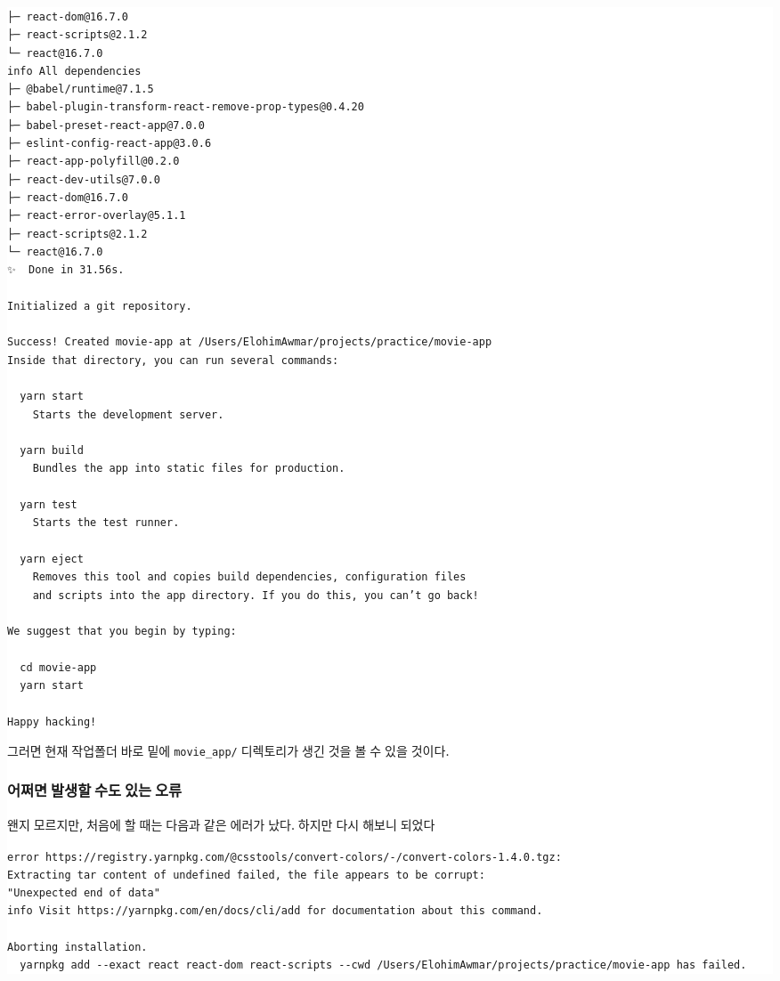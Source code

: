 ```
├─ react-dom@16.7.0
├─ react-scripts@2.1.2
└─ react@16.7.0
info All dependencies
├─ @babel/runtime@7.1.5
├─ babel-plugin-transform-react-remove-prop-types@0.4.20
├─ babel-preset-react-app@7.0.0
├─ eslint-config-react-app@3.0.6
├─ react-app-polyfill@0.2.0
├─ react-dev-utils@7.0.0
├─ react-dom@16.7.0
├─ react-error-overlay@5.1.1
├─ react-scripts@2.1.2
└─ react@16.7.0
✨  Done in 31.56s.

Initialized a git repository.

Success! Created movie-app at /Users/ElohimAwmar/projects/practice/movie-app
Inside that directory, you can run several commands:

  yarn start
    Starts the development server.

  yarn build
    Bundles the app into static files for production.

  yarn test
    Starts the test runner.

  yarn eject
    Removes this tool and copies build dependencies, configuration files
    and scripts into the app directory. If you do this, you can’t go back!

We suggest that you begin by typing:

  cd movie-app
  yarn start

Happy hacking!
```

그러면 현재 작업폴더 바로 밑에 `movie_app/` 디렉토리가 생긴 것을 볼 수 있을 것이다. 

### 어쩌면 발생할 수도 있는 오류

왠지 모르지만, 처음에 할 때는 다음과 같은 에러가 났다. 하지만 다시 해보니 되었다

```
error https://registry.yarnpkg.com/@csstools/convert-colors/-/convert-colors-1.4.0.tgz: 
Extracting tar content of undefined failed, the file appears to be corrupt: 
"Unexpected end of data"
info Visit https://yarnpkg.com/en/docs/cli/add for documentation about this command.
 
Aborting installation.
  yarnpkg add --exact react react-dom react-scripts --cwd /Users/ElohimAwmar/projects/practice/movie-app has failed.
```
